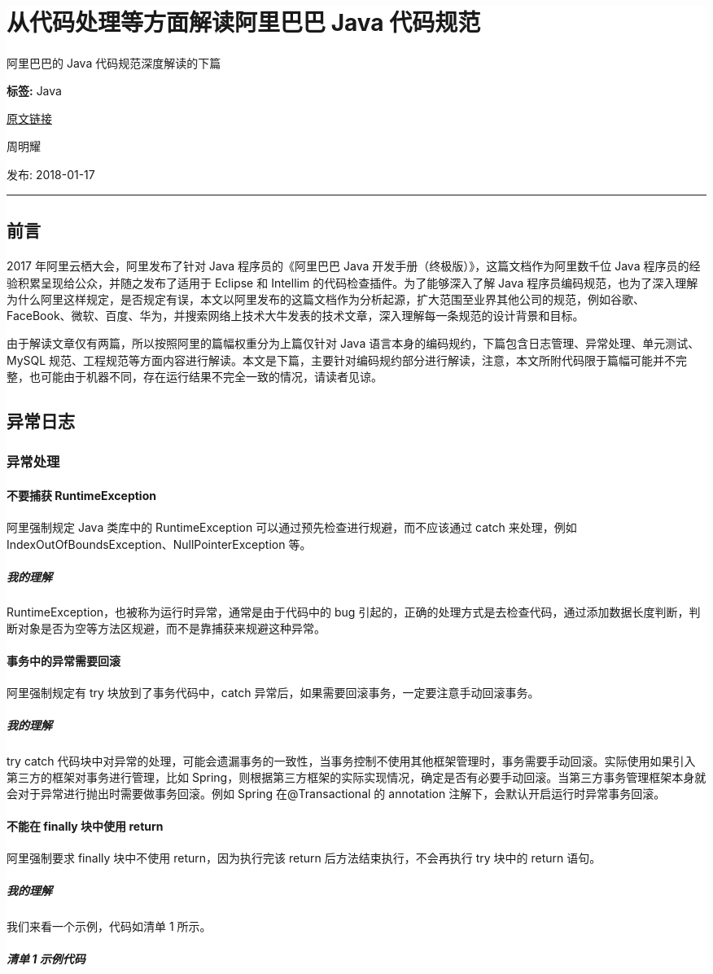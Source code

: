 # 从代码处理等方面解读阿里巴巴 Java 代码规范
阿里巴巴的 Java 代码规范深度解读的下篇

**标签:** Java

[原文链接](https://developer.ibm.com/zh/articles/deconding-code-specification-part-2/)

周明耀

发布: 2018-01-17

* * *

## 前言

2017 年阿里云栖大会，阿里发布了针对 Java 程序员的《阿里巴巴 Java 开发手册（终极版）》，这篇文档作为阿里数千位 Java 程序员的经验积累呈现给公众，并随之发布了适用于 Eclipse 和 Intellim 的代码检查插件。为了能够深入了解 Java 程序员编码规范，也为了深入理解为什么阿里这样规定，是否规定有误，本文以阿里发布的这篇文档作为分析起源，扩大范围至业界其他公司的规范，例如谷歌、FaceBook、微软、百度、华为，并搜索网络上技术大牛发表的技术文章，深入理解每一条规范的设计背景和目标。

由于解读文章仅有两篇，所以按照阿里的篇幅权重分为上篇仅针对 Java 语言本身的编码规约，下篇包含日志管理、异常处理、单元测试、MySQL 规范、工程规范等方面内容进行解读。本文是下篇，主要针对编码规约部分进行解读，注意，本文所附代码限于篇幅可能并不完整，也可能由于机器不同，存在运行结果不完全一致的情况，请读者见谅。

## 异常日志

### 异常处理

#### 不要捕获 RuntimeException

阿里强制规定 Java 类库中的 RuntimeException 可以通过预先检查进行规避，而不应该通过 catch 来处理，例如 IndexOutOfBoundsException、NullPointerException 等。

##### 我的理解

RuntimeException，也被称为运行时异常，通常是由于代码中的 bug 引起的，正确的处理方式是去检查代码，通过添加数据长度判断，判断对象是否为空等方法区规避，而不是靠捕获来规避这种异常。

#### 事务中的异常需要回滚

阿里强制规定有 try 块放到了事务代码中，catch 异常后，如果需要回滚事务，一定要注意手动回滚事务。

##### 我的理解

try catch 代码块中对异常的处理，可能会遗漏事务的一致性，当事务控制不使用其他框架管理时，事务需要手动回滚。实际使用如果引入第三方的框架对事务进行管理，比如 Spring，则根据第三方框架的实际实现情况，确定是否有必要手动回滚。当第三方事务管理框架本身就会对于异常进行抛出时需要做事务回滚。例如 Spring 在@Transactional 的 annotation 注解下，会默认开启运行时异常事务回滚。

#### 不能在 finally 块中使用 return

阿里强制要求 finally 块中不使用 return，因为执行完该 return 后方法结束执行，不会再执行 try 块中的 return 语句。

##### 我的理解

我们来看一个示例，代码如清单 1 所示。

##### 清单 1 示例代码
